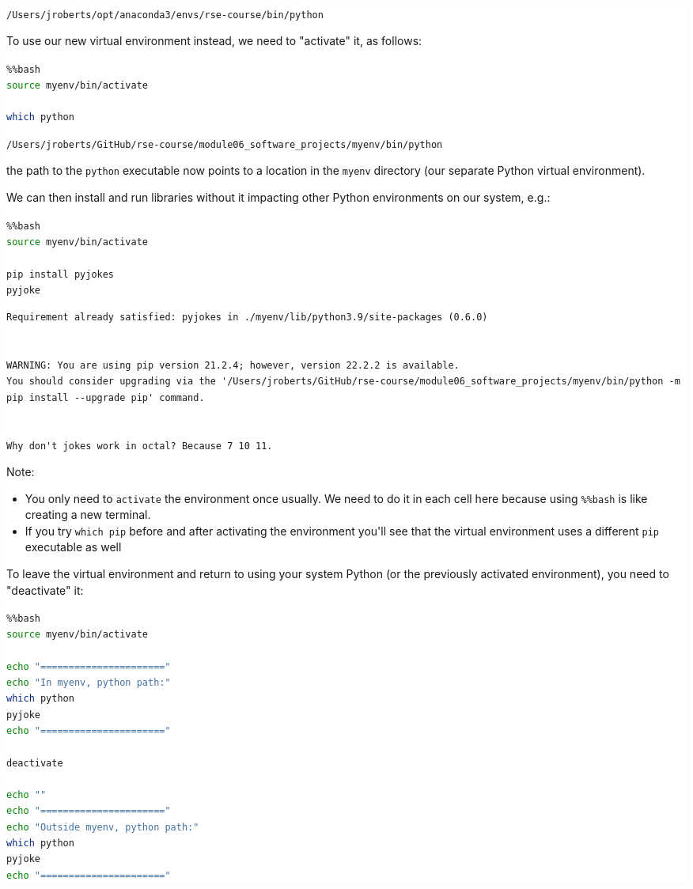     /Users/jroberts/opt/anaconda3/envs/rse-course/bin/python


To use our new virtual environment instead, we need to "activate" it, as follows:


```bash
%%bash
source myenv/bin/activate

which python
```

    /Users/jroberts/GitHub/rse-course/module06_software_projects/myenv/bin/python


the path to the `python` executable now points to a location in the `myenv` directory (our separate Python virtual environment).

We can then install and run libraries without it impacting other Python environments on our system, e.g.:


```bash
%%bash
source myenv/bin/activate

pip install pyjokes
pyjoke
```

    Requirement already satisfied: pyjokes in ./myenv/lib/python3.9/site-packages (0.6.0)


    WARNING: You are using pip version 21.2.4; however, version 22.2.2 is available.
    You should consider upgrading via the '/Users/jroberts/GitHub/rse-course/module06_software_projects/myenv/bin/python -m pip install --upgrade pip' command.


    Why don't jokes work in octal? Because 7 10 11.


Note:
- You only need to `activate` the environment once usually. We need to do it in each cell here because using `%%bash` is like creating a new terminal.
- If you try `which pip` before and after activating the environment you'll see that the virtual environment uses a different `pip` executable as well

To leave the virtual environment and return to using your system Python (or the previously activated environment), you need to "deactivate" it:


```bash
%%bash
source myenv/bin/activate

echo "======================"
echo "In myenv, python path:"
which python
pyjoke
echo "======================"

deactivate

echo ""
echo "======================"
echo "Outside myenv, python path:"
which python
pyjoke
echo "======================"
```
